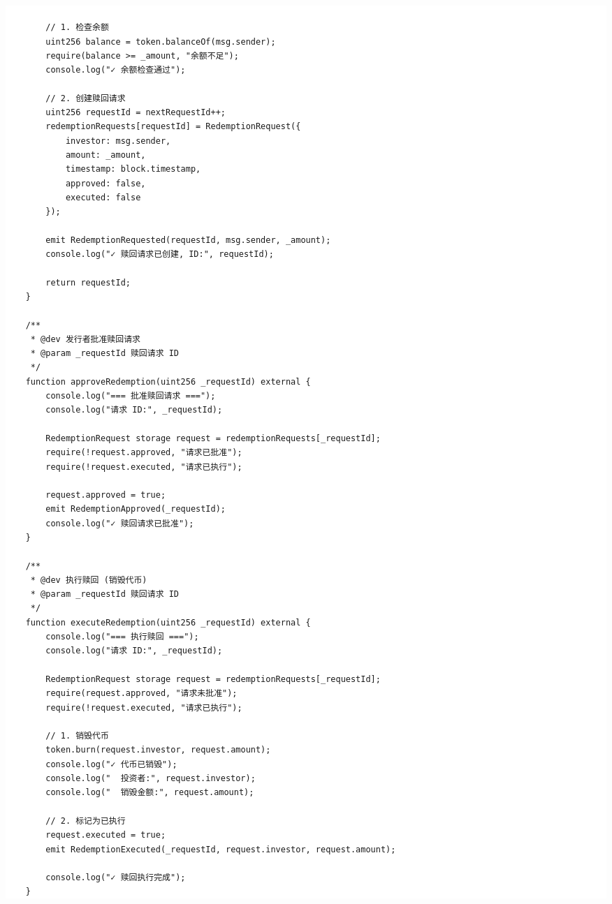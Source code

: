 ```solidity

        // 1. 检查余额
        uint256 balance = token.balanceOf(msg.sender);
        require(balance >= _amount, "余额不足");
        console.log("✓ 余额检查通过");

        // 2. 创建赎回请求
        uint256 requestId = nextRequestId++;
        redemptionRequests[requestId] = RedemptionRequest({
            investor: msg.sender,
            amount: _amount,
            timestamp: block.timestamp,
            approved: false,
            executed: false
        });

        emit RedemptionRequested(requestId, msg.sender, _amount);
        console.log("✓ 赎回请求已创建, ID:", requestId);

        return requestId;
    }

    /**
     * @dev 发行者批准赎回请求
     * @param _requestId 赎回请求 ID
     */
    function approveRedemption(uint256 _requestId) external {
        console.log("=== 批准赎回请求 ===");
        console.log("请求 ID:", _requestId);

        RedemptionRequest storage request = redemptionRequests[_requestId];
        require(!request.approved, "请求已批准");
        require(!request.executed, "请求已执行");

        request.approved = true;
        emit RedemptionApproved(_requestId);
        console.log("✓ 赎回请求已批准");
    }

    /**
     * @dev 执行赎回 (销毁代币)
     * @param _requestId 赎回请求 ID
     */
    function executeRedemption(uint256 _requestId) external {
        console.log("=== 执行赎回 ===");
        console.log("请求 ID:", _requestId);

        RedemptionRequest storage request = redemptionRequests[_requestId];
        require(request.approved, "请求未批准");
        require(!request.executed, "请求已执行");

        // 1. 销毁代币
        token.burn(request.investor, request.amount);
        console.log("✓ 代币已销毁");
        console.log("  投资者:", request.investor);
        console.log("  销毁金额:", request.amount);

        // 2. 标记为已执行
        request.executed = true;
        emit RedemptionExecuted(_requestId, request.investor, request.amount);

        console.log("✓ 赎回执行完成");
    }
```